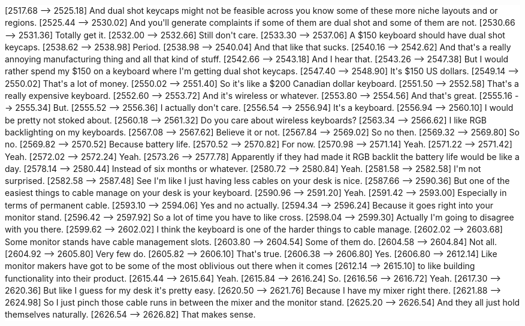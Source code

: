 [2517.68 --> 2525.18]  And dual shot keycaps might not be feasible across you know some of these more niche layouts and or regions.
[2525.44 --> 2530.02]  And you'll generate complaints if some of them are dual shot and some of them are not.
[2530.66 --> 2531.36]  Totally get it.
[2532.00 --> 2532.66]  Still don't care.
[2533.30 --> 2537.06]  A $150 keyboard should have dual shot keycaps.
[2538.62 --> 2538.98]  Period.
[2538.98 --> 2540.04]  And that like that sucks.
[2540.16 --> 2542.62]  And that's a really annoying manufacturing thing and all that kind of stuff.
[2542.66 --> 2543.18]  And I hear that.
[2543.26 --> 2547.38]  But I would rather spend my $150 on a keyboard where I'm getting dual shot keycaps.
[2547.40 --> 2548.90]  It's $150 US dollars.
[2549.14 --> 2550.02]  That's a lot of money.
[2550.02 --> 2551.40]  So it's like a $200 Canadian dollar keyboard.
[2551.50 --> 2552.58]  That's a really expensive keyboard.
[2552.60 --> 2553.72]  And it's wireless or whatever.
[2553.80 --> 2554.56]  And that's great.
[2555.16 --> 2555.34]  But.
[2555.52 --> 2556.36]  I actually don't care.
[2556.54 --> 2556.94]  It's a keyboard.
[2556.94 --> 2560.10]  I would be pretty not stoked about.
[2560.18 --> 2561.32]  Do you care about wireless keyboards?
[2563.34 --> 2566.62]  I like RGB backlighting on my keyboards.
[2567.08 --> 2567.62]  Believe it or not.
[2567.84 --> 2569.02]  So no then.
[2569.32 --> 2569.80]  So no.
[2569.82 --> 2570.52]  Because battery life.
[2570.52 --> 2570.82]  For now.
[2570.98 --> 2571.14]  Yeah.
[2571.22 --> 2571.42]  Yeah.
[2572.02 --> 2572.24]  Yeah.
[2573.26 --> 2577.78]  Apparently if they had made it RGB backlit the battery life would be like a day.
[2578.14 --> 2580.44]  Instead of six months or whatever.
[2580.72 --> 2580.84]  Yeah.
[2581.58 --> 2582.58]  I'm not surprised.
[2582.58 --> 2587.48]  See I'm like I just having less cables on your desk is nice.
[2587.66 --> 2590.36]  But one of the easiest things to cable manage on your desk is your keyboard.
[2590.96 --> 2591.20]  Yeah.
[2591.42 --> 2593.00]  Especially in terms of permanent cable.
[2593.10 --> 2594.06]  Yes and no actually.
[2594.34 --> 2596.24]  Because it goes right into your monitor stand.
[2596.42 --> 2597.92]  So a lot of time you have to like cross.
[2598.04 --> 2599.30]  Actually I'm going to disagree with you there.
[2599.62 --> 2602.02]  I think the keyboard is one of the harder things to cable manage.
[2602.02 --> 2603.68]  Some monitor stands have cable management slots.
[2603.80 --> 2604.54]  Some of them do.
[2604.58 --> 2604.84]  Not all.
[2604.92 --> 2605.80]  Very few do.
[2605.82 --> 2606.10]  That's true.
[2606.38 --> 2606.80]  Yes.
[2606.80 --> 2612.14]  Like monitor makers have got to be some of the most oblivious out there when it comes
[2612.14 --> 2615.10]  to like building functionality into their product.
[2615.44 --> 2615.64]  Yeah.
[2615.84 --> 2616.24]  So.
[2616.56 --> 2616.72]  Yeah.
[2617.30 --> 2620.36]  But like I guess for my desk it's pretty easy.
[2620.50 --> 2621.76]  Because I have my mixer right there.
[2621.88 --> 2624.98]  So I just pinch those cable runs in between the mixer and the monitor stand.
[2625.20 --> 2626.54]  And they all just hold themselves naturally.
[2626.54 --> 2626.82]  That makes sense.